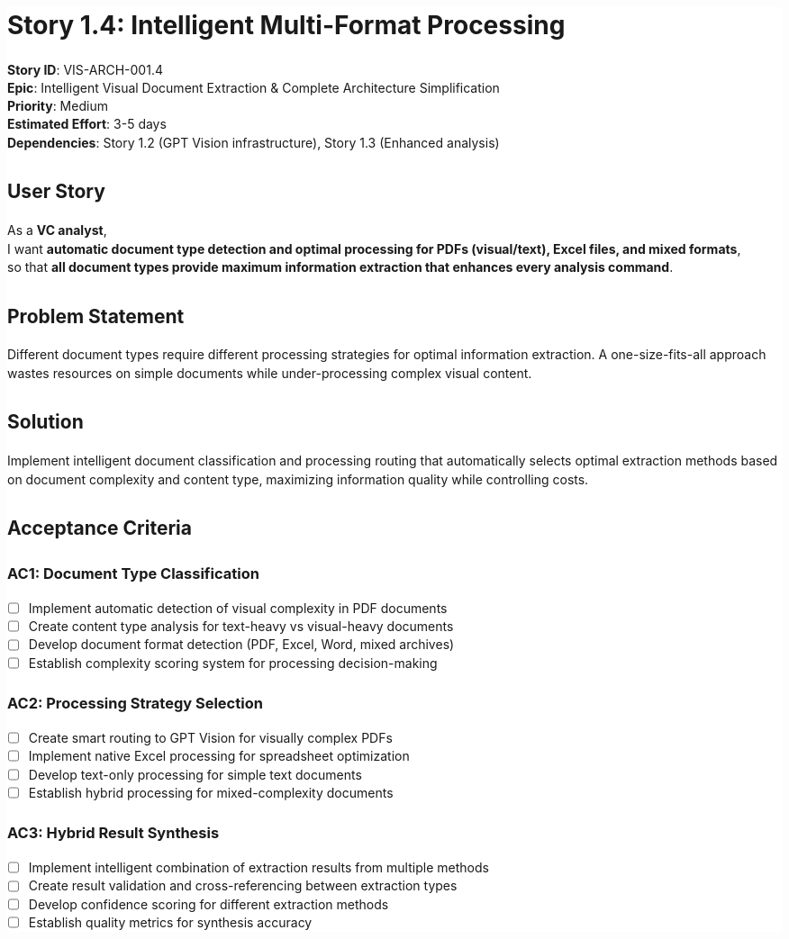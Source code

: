 # Story 1.4: Intelligent Multi-Format Processing

**Story ID**: VIS-ARCH-001.4  
**Epic**: Intelligent Visual Document Extraction & Complete Architecture Simplification  
**Priority**: Medium  
**Estimated Effort**: 3-5 days  
**Dependencies**: Story 1.2 (GPT Vision infrastructure), Story 1.3 (Enhanced analysis)  

## User Story

As a **VC analyst**,  
I want **automatic document type detection and optimal processing for PDFs (visual/text), Excel files, and mixed formats**,  
so that **all document types provide maximum information extraction that enhances every analysis command**.

## Problem Statement

Different document types require different processing strategies for optimal information extraction. A one-size-fits-all approach wastes resources on simple documents while under-processing complex visual content.

## Solution

Implement intelligent document classification and processing routing that automatically selects optimal extraction methods based on document complexity and content type, maximizing information quality while controlling costs.

## Acceptance Criteria

### AC1: Document Type Classification
- [ ] Implement automatic detection of visual complexity in PDF documents
- [ ] Create content type analysis for text-heavy vs visual-heavy documents  
- [ ] Develop document format detection (PDF, Excel, Word, mixed archives)
- [ ] Establish complexity scoring system for processing decision-making

### AC2: Processing Strategy Selection
- [ ] Create smart routing to GPT Vision for visually complex PDFs
- [ ] Implement native Excel processing for spreadsheet optimization
- [ ] Develop text-only processing for simple text documents
- [ ] Establish hybrid processing for mixed-complexity documents

### AC3: Hybrid Result Synthesis
- [ ] Implement intelligent combination of extraction results from multiple methods
- [ ] Create result validation and cross-referencing between extraction types
- [ ] Develop confidence scoring for different extraction methods
- [ ] Establish quality metrics for synthesis accuracy
